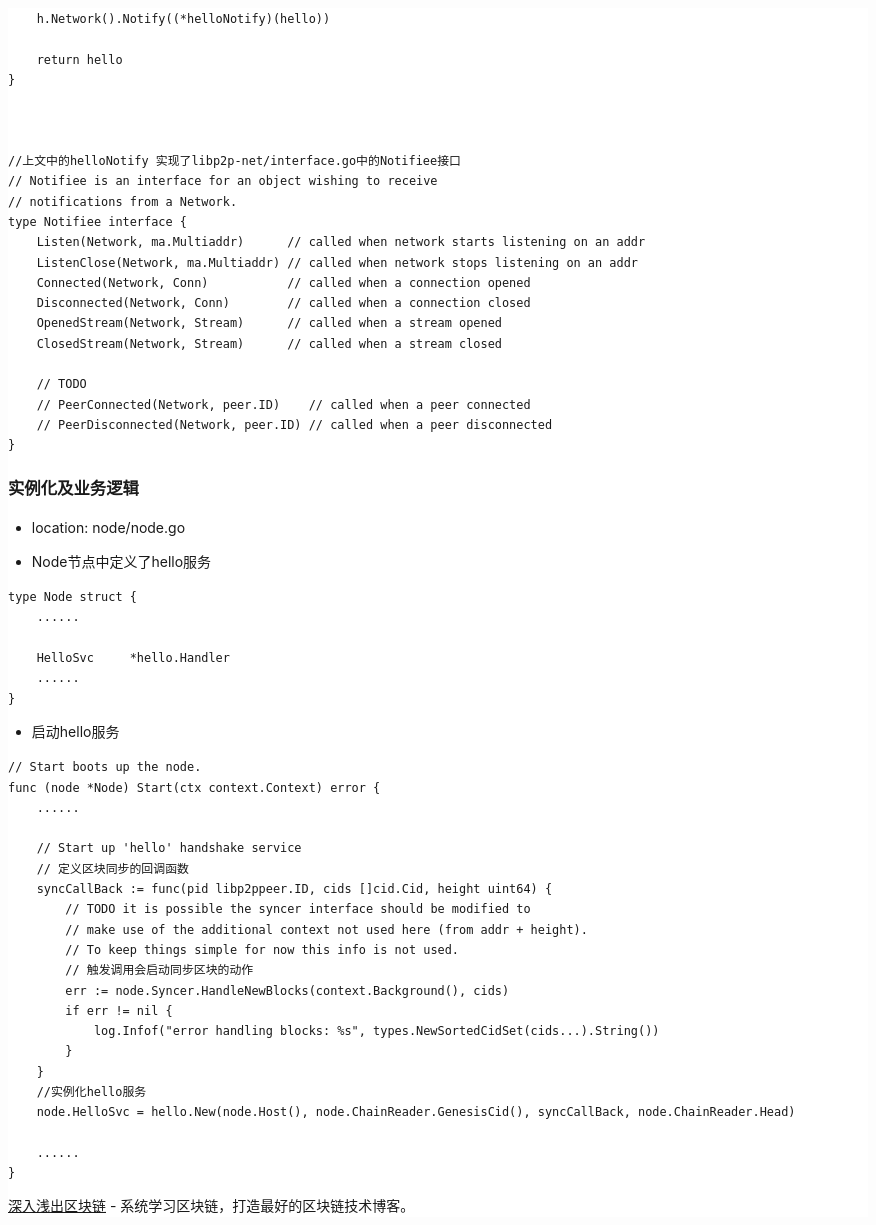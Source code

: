```
	h.Network().Notify((*helloNotify)(hello))

	return hello
}



//上文中的helloNotify 实现了libp2p-net/interface.go中的Notifiee接口
// Notifiee is an interface for an object wishing to receive
// notifications from a Network.
type Notifiee interface {
	Listen(Network, ma.Multiaddr)      // called when network starts listening on an addr
	ListenClose(Network, ma.Multiaddr) // called when network stops listening on an addr
	Connected(Network, Conn)           // called when a connection opened
	Disconnected(Network, Conn)        // called when a connection closed
	OpenedStream(Network, Stream)      // called when a stream opened
	ClosedStream(Network, Stream)      // called when a stream closed

	// TODO
	// PeerConnected(Network, peer.ID)    // called when a peer connected
	// PeerDisconnected(Network, peer.ID) // called when a peer disconnected
}
```

###  实例化及业务逻辑

- location: node/node.go

- Node节点中定义了hello服务

```
type Node struct {
    ......

	HelloSvc     *hello.Handler
    ......
}
```

- 启动hello服务

```
// Start boots up the node.
func (node *Node) Start(ctx context.Context) error {
    ......

	// Start up 'hello' handshake service
    // 定义区块同步的回调函数
	syncCallBack := func(pid libp2ppeer.ID, cids []cid.Cid, height uint64) {
		// TODO it is possible the syncer interface should be modified to
		// make use of the additional context not used here (from addr + height).
		// To keep things simple for now this info is not used.
        // 触发调用会启动同步区块的动作
		err := node.Syncer.HandleNewBlocks(context.Background(), cids)
		if err != nil {
			log.Infof("error handling blocks: %s", types.NewSortedCidSet(cids...).String())
		}
	}
    //实例化hello服务
	node.HelloSvc = hello.New(node.Host(), node.ChainReader.GenesisCid(), syncCallBack, node.ChainReader.Head)

    ......
}
```

[深入浅出区块链](https://learnblockchain.cn/) - 系统学习区块链，打造最好的区块链技术博客。
